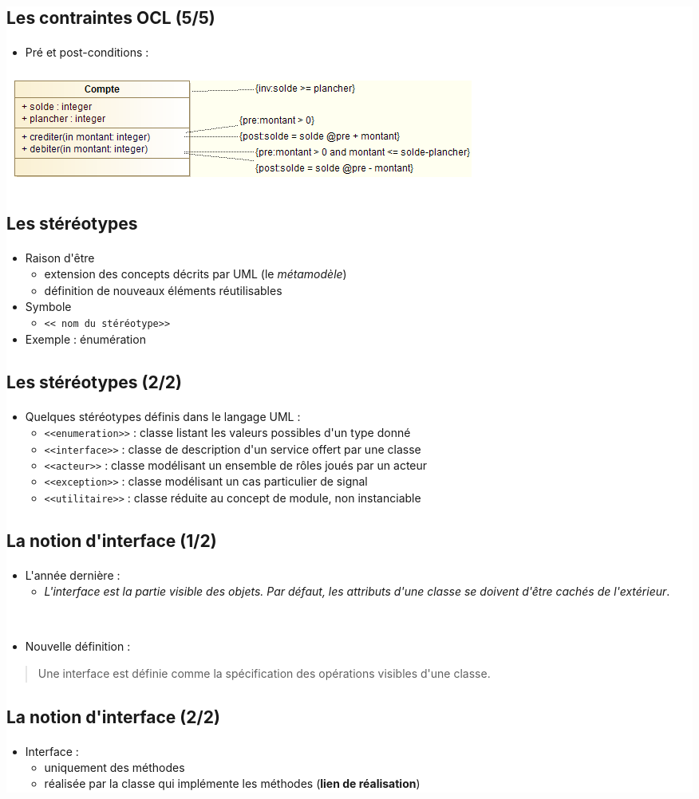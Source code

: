 
## Les contraintes OCL (5/5) ##

* Pré et post-conditions :

![Contraintes OCL pre-condition et post-condition](img/uml_avance/ocl_pre-post.png)


## Les stéréotypes ##

* Raison d'être
	* extension des concepts décrits par UML (le *métamodèle*)
	* définition de nouveaux éléments réutilisables
* Symbole
	* `<< nom du stéréotype>>`
* Exemple : énumération


## Les stéréotypes (2/2) ##

* Quelques stéréotypes définis dans le langage UML :
	* `<<enumeration>>` : classe listant les valeurs possibles d'un type donné
	* `<<interface>>` : classe de description d'un service offert par une classe
	* `<<acteur>>` : classe modélisant un ensemble de rôles joués par un acteur
	* `<<exception>>` : classe modélisant un cas particulier de signal
	* `<<utilitaire>>` : classe réduite au concept de module, non instanciable
 

## La notion d'interface (1/2) ##

* L'année dernière :
	* *L'interface est la partie visible des objets. Par défaut, les attributs d'une classe se doivent d'être cachés de l'extérieur*.

<br/>

* Nouvelle définition :

>  Une interface est définie comme la spécification des opérations visibles d'une classe.


## La notion d'interface (2/2) ##

* Interface :
	* uniquement des méthodes
	* réalisée par la classe qui implémente les méthodes (**lien de réalisation**)
